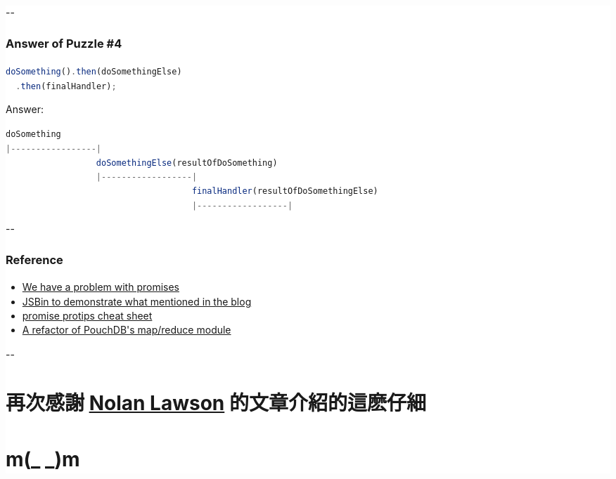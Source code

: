 --

### Answer of Puzzle #4

```js
doSomething().then(doSomethingElse)
  .then(finalHandler);
```

Answer:
```js
doSomething
|-----------------|
                  doSomethingElse(resultOfDoSomething)
                  |------------------|
                                     finalHandler(resultOfDoSomethingElse)
                                     |------------------|
```

--

### Reference

- [We have a problem with promises](https://pouchdb.com/2015/05/18/we-have-a-problem-with-promises.html)
- [JSBin to demonstrate what mentioned in the blog](http://jsbin.com/tuqukakawo/1/edit?js,console,output)
- [promise protips cheat sheet](https://gist.github.com/nolanlawson/6ce81186421d2fa109a4)
- [A refactor of PouchDB's map/reduce module](https://github.com/pouchdb/mapreduce/commit/dfe44b0ab3da9d213640a1010b34bb27327da4c9)

--

# 再次感謝 [Nolan Lawson](https://twitter.com/nolanlawson) 的文章介紹的這麽仔細
# m(\_ \_)m
